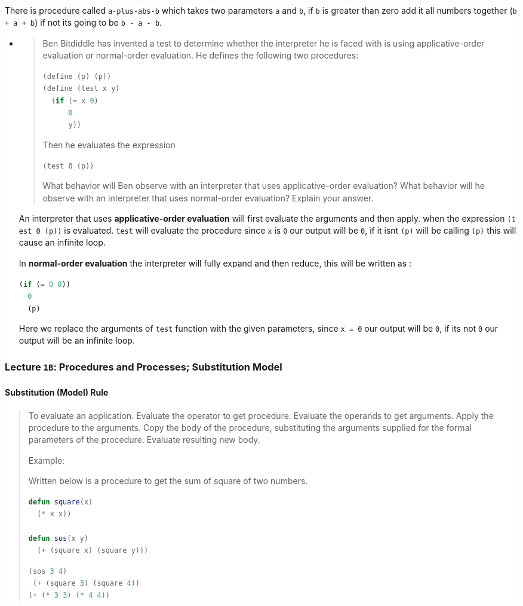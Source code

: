   There is procedure called `a-plus-abs-b` which takes two parameters `a` and `b`, if `b` is greater than zero add it all numbers together (`b + a + b`) if not its going to be `b - a - b`.
  
- > Ben Bitdiddle has invented a test to determine whether the interpreter he is faced with is using applicative-order evaluation or normal-order evaluation.  He defines the following two procedures:
  >
  > ```lisp
  > (define (p) (p))
  > (define (test x y)
  >   (if (= x 0)
  >       0
  >       y))
  > ```
  >
  > Then he evaluates the expression
  >
  > `(test 0 (p))`
  >
  > What behavior will Ben observe with an interpreter that uses  applicative-order evaluation? What behavior will he observe with an  interpreter that uses normal-order evaluation? Explain your answer.

  An interpreter that uses **applicative-order evaluation** will first evaluate the arguments and then apply. when the expression `(test 0 (p))` is evaluated.  `test` will evaluate the procedure since `x` is `0`  our output will be `0`, if it isnt `(p)` will be calling `(p)` this will cause an infinite loop.

  In **normal-order evaluation** the interpreter will fully expand and then reduce, this will be written as :

  ```lisp
  (if (= 0 0))
  	0
  	(p)
  ```

  Here we replace the arguments of `test` function with the given parameters, since `x = 0` our output will be `0`, if its not `0` our output will be an infinite loop.

### Lecture `1B`: Procedures and Processes; Substitution Model

#### Substitution (Model) Rule

> To evaluate an application. Evaluate the operator to get procedure. Evaluate the operands to get arguments. Apply the procedure to the arguments. Copy the body of the procedure, substituting the arguments supplied for the formal parameters of the procedure. Evaluate resulting new body.
>
> Example:
>
> Written below is a procedure to get the sum of square of two numbers.
>
> ```lisp
>defun square(x)
> 	(* x x))
> 
> defun sos(x y)
> 	(+ (square x) (square y)))
> ```
> 
> ```lisp
>(sos 3 4)
>  (+ (square 3) (square 4))
> (+ (* 3 3) (* 4 4))
> ```
